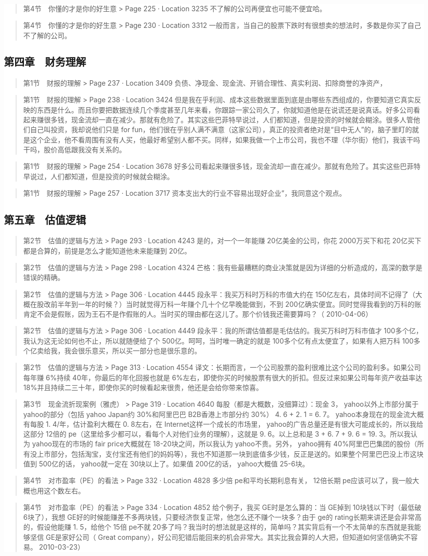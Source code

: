 > 第4节　你懂的才是你的好生意 > Page 225 · Location 3235
不了解的公司再便宜也可能不便宜哈。

> 第4节　你懂的才是你的好生意 > Page 230 · Location 3312
一般而言，当自己的股票下跌时有很想卖的想法时，多数是你买了自己不了解的公司。

## 第四章　财务理解

> 第1节　财报的理解 > Page 237 · Location 3409
负债、净现金、现金流、开销合理性、真实利润、扣除商誉的净资产，

> 第1节　财报的理解 > Page 238 · Location 3424
但是我在乎利润、成本这些数据里面到底是由哪些东西组成的，你要知道它真实反映的东西是什么。而且你要把数据连续几个季度甚至几年来看，你跟踪一家公司久了，你就知道他是在说谎还是说真话。好多公司看起来赚很多钱，现金流却一直在减少。那就有危险了。其实这些巴菲特早说过，人们都知道，但是投资的时候就会糊涂。很多人管他们自己叫投资，我却说他们只是 for fun，他们很在乎别人满不满意（这家公司），真正的投资者绝对是“目中无人”的，脑子里盯的就是这个企业，他不看周围有没有人买，他最好希望别人都不买。同样，如果我做一个上市公司，我也不理（华尔街）他们，我该干吗干吗，股价高低跟我没有关系的。

> 第1节　财报的理解 > Page 254 · Location 3678
好多公司看起来赚很多钱，现金流却一直在减少。那就有危险了。其实这些巴菲特早说过，人们都知道，但是投资的时候就会糊涂。

> 第1节　财报的理解 > Page 257 · Location 3717
资本支出大的行业不容易出现好企业”，我同意这个观点。

## 第五章　估值逻辑

> 第2节　估值的逻辑与方法 > Page 293 · Location 4243
是的，对一个一年能赚 20亿美金的公司，你花 2000万买下和花 20亿买下都是合算的，前提是怎么才能知道他未来能赚到 20亿。

> 第2节　估值的逻辑与方法 > Page 298 · Location 4324
芒格：我有些最糟糕的商业决策就是因为详细的分析造成的，高深的数学是错误的精确。

> 第2节　估值的逻辑与方法 > Page 306 · Location 4445
段永平：我买万科时万科的市值大约在 150亿左右，具体时间不记得了（大概在股改前半年到一年的时候？）当时就觉得万科一年赚个几十个亿早晚能做到，不到 200亿确实便宜。同时觉得我看到的万科的账肯定不会是假账，因为王石不是作假账的人。当时买的理由都在这儿了。那个价钱我还需要算吗？（ 2010-04-06）

> 第2节　估值的逻辑与方法 > Page 306 · Location 4449
段永平：我的所谓估值都是毛估估的。我买万科时万科市值才 100多个亿，我认为这无论如何也不止，所以就随便给了个 500亿。呵呵，当时唯一确定的就是 100多个亿有点太便宜了，如果有人把万科 100多个亿卖给我，我会很乐意买，所以买一部分也是很乐意的。

> 第2节　估值的逻辑与方法 > Page 313 · Location 4554
译文：长期而言，一个公司股票的盈利很难比这个公司的盈利多。如果公司每年赚 6%持续 40年，你最后的年化回报也就是 6%左右，即使你买的时候股票有很大的折扣。但反过来如果公司每年资产收益率达 18%并且持续二三十年，即使你买的时候看起来很贵，他还是会给你带来惊喜。

> 第3节　现金流折现案例（雅虎） > Page 319 · Location 4640
每股（都是大概数，没细算过）：现金 3， yahoo以外上市部分属于 yahoo的部分（包括 yahoo Japan约 30%和阿里巴巴 B2B香港上市部分约 30%） 4. 6 + 2. 1 = 6. 7。 yahoo本身现在的现金流大概有每股 1. 4/年，估计盈利大概在 0. 8左右，在 Internet这样一个成长的市场里， yahoo的广告总量还是有很大可能成长的，所以我给这部分 12倍的 pe（这里给多少都可以，看每个人对他们业务的理解），这就是 9. 6。以上总和是 3 + 6. 7 + 9. 6 = 19. 3。所以我认为 yahoo现在的市场的 fair price大概就在 18-20块之间，所以我认为 yahoo不贵。另外， yahoo拥有 40%阿里巴巴集团的股份（所有没上市部分，包括淘宝，支付宝还有他们的妈妈等），我也不知道那一块到底值多少钱，反正是送的。如果整个阿里巴巴没上市这块值到 500亿的话， yahoo就一定在 30块以上了。如果值 200亿的话， yahoo大概值 25-6块。

> 第4节　对市盈率（PE）的看法 > Page 332 · Location 4828
多少倍 pe和平均长期利息有关， 12倍长期 pe应该可以了，我一般大概也用这个数左右。

> 第4节　对市盈率（PE）的看法 > Page 334 · Location 4852
给个例子，我买 GE时是怎么算的：当 GE掉到 10块钱以下时（最低破 6块了），我想 GE好的时候能赚差不多两块钱，只要经济恢复正常，他怎么还不赚个一块多？由于 ge的 rating长期来讲还是会非常高的，假设他能赚 1. 5，给他个 15倍 pe不就 20多了吗？我当时的想法就是这样的，简单吗？其实背后有一个不太简单的东西就是我能够坚信 GE是家好公司（ Great company），好公司犯错后能回来的机会非常大。其实比我会算的人大把，但知道如何坚信确实不容易。 2010-03-23）
